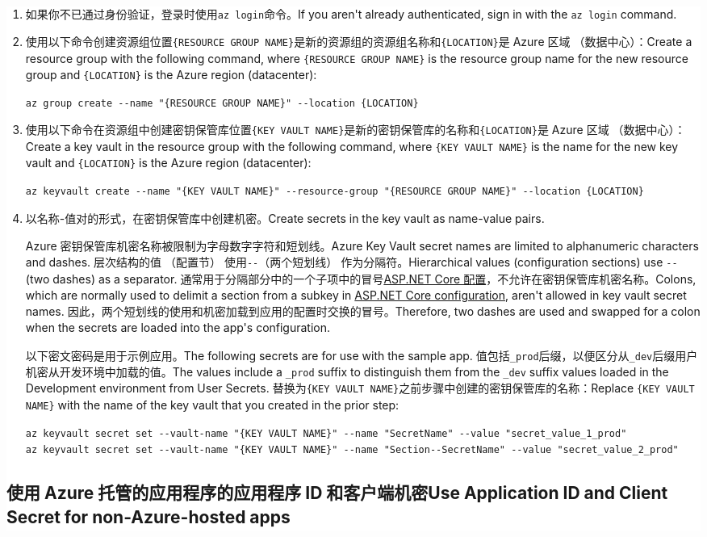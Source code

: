 1. <span data-ttu-id="0aa60-148">如果你不已通过身份验证，登录时使用`az login`命令。</span><span class="sxs-lookup"><span data-stu-id="0aa60-148">If you aren't already authenticated, sign in with the `az login` command.</span></span>

1. <span data-ttu-id="0aa60-149">使用以下命令创建资源组位置`{RESOURCE GROUP NAME}`是新的资源组的资源组名称和`{LOCATION}`是 Azure 区域 （数据中心）：</span><span class="sxs-lookup"><span data-stu-id="0aa60-149">Create a resource group with the following command, where `{RESOURCE GROUP NAME}` is the resource group name for the new resource group and `{LOCATION}` is the Azure region (datacenter):</span></span>

   ```console
   az group create --name "{RESOURCE GROUP NAME}" --location {LOCATION}
   ```

1. <span data-ttu-id="0aa60-150">使用以下命令在资源组中创建密钥保管库位置`{KEY VAULT NAME}`是新的密钥保管库的名称和`{LOCATION}`是 Azure 区域 （数据中心）：</span><span class="sxs-lookup"><span data-stu-id="0aa60-150">Create a key vault in the resource group with the following command, where `{KEY VAULT NAME}` is the name for the new key vault and `{LOCATION}` is the Azure region (datacenter):</span></span>

   ```console
   az keyvault create --name "{KEY VAULT NAME}" --resource-group "{RESOURCE GROUP NAME}" --location {LOCATION}
   ```

1. <span data-ttu-id="0aa60-151">以名称-值对的形式，在密钥保管库中创建机密。</span><span class="sxs-lookup"><span data-stu-id="0aa60-151">Create secrets in the key vault as name-value pairs.</span></span>

   <span data-ttu-id="0aa60-152">Azure 密钥保管库机密名称被限制为字母数字字符和短划线。</span><span class="sxs-lookup"><span data-stu-id="0aa60-152">Azure Key Vault secret names are limited to alphanumeric characters and dashes.</span></span> <span data-ttu-id="0aa60-153">层次结构的值 （配置节） 使用`--`（两个短划线） 作为分隔符。</span><span class="sxs-lookup"><span data-stu-id="0aa60-153">Hierarchical values (configuration sections) use `--` (two dashes) as a separator.</span></span> <span data-ttu-id="0aa60-154">通常用于分隔部分中的一个子项中的冒号[ASP.NET Core 配置](xref:fundamentals/configuration/index)，不允许在密钥保管库机密名称。</span><span class="sxs-lookup"><span data-stu-id="0aa60-154">Colons, which are normally used to delimit a section from a subkey in [ASP.NET Core configuration](xref:fundamentals/configuration/index), aren't allowed in key vault secret names.</span></span> <span data-ttu-id="0aa60-155">因此，两个短划线的使用和机密加载到应用的配置时交换的冒号。</span><span class="sxs-lookup"><span data-stu-id="0aa60-155">Therefore, two dashes are used and swapped for a colon when the secrets are loaded into the app's configuration.</span></span>

   <span data-ttu-id="0aa60-156">以下密文密码是用于示例应用。</span><span class="sxs-lookup"><span data-stu-id="0aa60-156">The following secrets are for use with the sample app.</span></span> <span data-ttu-id="0aa60-157">值包括`_prod`后缀，以便区分从`_dev`后缀用户机密从开发环境中加载的值。</span><span class="sxs-lookup"><span data-stu-id="0aa60-157">The values include a `_prod` suffix to distinguish them from the `_dev` suffix values loaded in the Development environment from User Secrets.</span></span> <span data-ttu-id="0aa60-158">替换为`{KEY VAULT NAME}`之前步骤中创建的密钥保管库的名称：</span><span class="sxs-lookup"><span data-stu-id="0aa60-158">Replace `{KEY VAULT NAME}` with the name of the key vault that you created in the prior step:</span></span>

   ```console
   az keyvault secret set --vault-name "{KEY VAULT NAME}" --name "SecretName" --value "secret_value_1_prod"
   az keyvault secret set --vault-name "{KEY VAULT NAME}" --name "Section--SecretName" --value "secret_value_2_prod"
   ```

## <a name="use-application-id-and-client-secret-for-non-azure-hosted-apps"></a><span data-ttu-id="0aa60-159">使用 Azure 托管的应用程序的应用程序 ID 和客户端机密</span><span class="sxs-lookup"><span data-stu-id="0aa60-159">Use Application ID and Client Secret for non-Azure-hosted apps</span></span>
